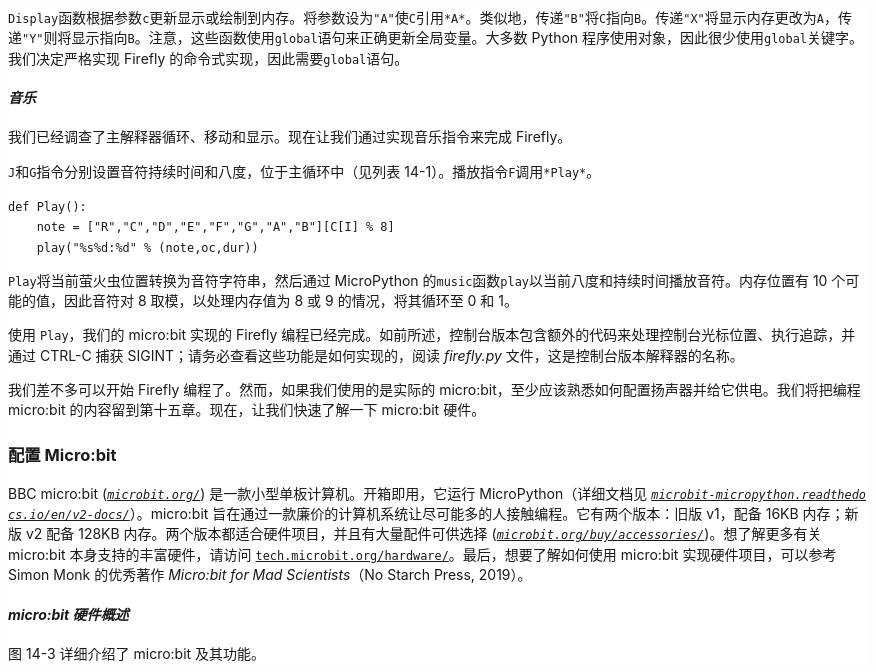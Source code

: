 `Display`函数根据参数`c`更新显示或绘制到内存。将参数设为`"A"`使`C`引用`*A*`。类似地，传递`"B"`将`C`指向`B`。传递`"X"`将显示内存更改为`A`，传递`"Y"`则将显示指向`B`。注意，这些函数使用`global`语句来正确更新全局变量。大多数 Python 程序使用对象，因此很少使用`global`关键字。我们决定严格实现 Firefly 的命令式实现，因此需要`global`语句。

#### ***音乐***

我们已经调查了主解释器循环、移动和显示。现在让我们通过实现音乐指令来完成 Firefly。

`J`和`G`指令分别设置音符持续时间和八度，位于主循环中（见列表 14-1）。播放指令`F`调用`*Play*`。

```
def Play():
    note = ["R","C","D","E","F","G","A","B"][C[I] % 8]
    play("%s%d:%d" % (note,oc,dur))
```

`Play`将当前萤火虫位置转换为音符字符串，然后通过 MicroPython 的`music`函数`play`以当前八度和持续时间播放音符。内存位置有 10 个可能的值，因此音符对 8 取模，以处理内存值为 8 或 9 的情况，将其循环至 0 和 1。

使用 `Play`，我们的 micro:bit 实现的 Firefly 编程已经完成。如前所述，控制台版本包含额外的代码来处理控制台光标位置、执行追踪，并通过 CTRL-C 捕获 SIGINT；请务必查看这些功能是如何实现的，阅读 *firefly.py* 文件，这是控制台版本解释器的名称。

我们差不多可以开始 Firefly 编程了。然而，如果我们使用的是实际的 micro:bit，至少应该熟悉如何配置扬声器并给它供电。我们将把编程 micro:bit 的内容留到第十五章。现在，让我们快速了解一下 micro:bit 硬件。

### **配置 Micro:bit**

BBC micro:bit (*[`microbit.org/`](https://microbit.org/)*) 是一款小型单板计算机。开箱即用，它运行 MicroPython（详细文档见 *[`microbit-micropython.readthedocs.io/en/v2-docs/`](https://microbit-micropython.readthedocs.io/en/v2-docs/)*）。micro:bit 旨在通过一款廉价的计算机系统让尽可能多的人接触编程。它有两个版本：旧版 v1，配备 16KB 内存；新版 v2 配备 128KB 内存。两个版本都适合硬件项目，并且有大量配件可供选择 (*[`microbit.org/buy/accessories/`](https://microbit.org/buy/accessories/)*)。想了解更多有关 micro:bit 本身支持的丰富硬件，请访问 [`tech.microbit.org/hardware/`](https://tech.microbit.org/hardware/)。最后，想要了解如何使用 micro:bit 实现硬件项目，可以参考 Simon Monk 的优秀著作 *Micro:bit for Mad Scientists*（No Starch Press, 2019）。

#### ***micro:bit 硬件概述***

图 14-3 详细介绍了 micro:bit 及其功能。
